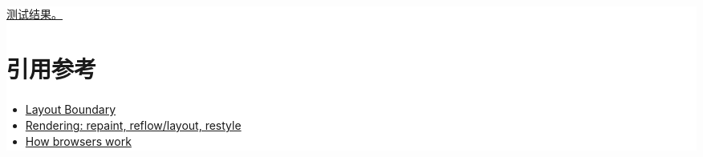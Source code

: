 [测试结果。](http://jsperf.com/scope-variable-visiting/4)

# 引用参考

- [Layout Boundary](http://wilsonpage.co.uk/introducing-layout-boundaries/)
- [Rendering: repaint, reflow/layout, restyle](http://www.phpied.com/rendering-repaint-reflowrelayout-restyle/)
- [How browsers work](http://taligarsiel.com/Projects/howbrowserswork1.htm#Dynamic_changes)

